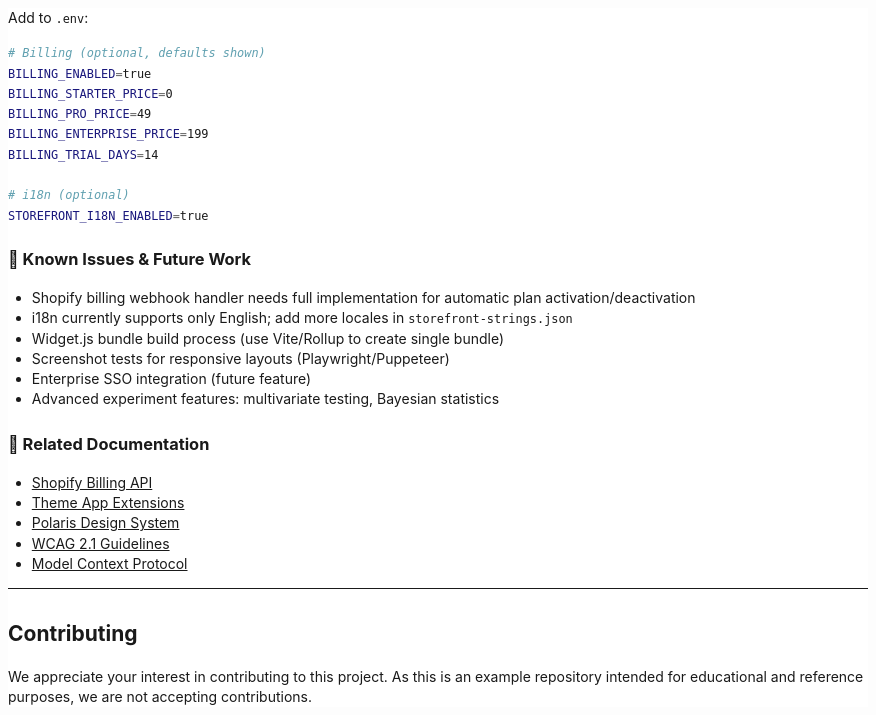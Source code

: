 Add to `.env`:
```bash
# Billing (optional, defaults shown)
BILLING_ENABLED=true
BILLING_STARTER_PRICE=0
BILLING_PRO_PRICE=49
BILLING_ENTERPRISE_PRICE=199
BILLING_TRIAL_DAYS=14

# i18n (optional)
STOREFRONT_I18N_ENABLED=true
```

### 🐛 Known Issues & Future Work

- Shopify billing webhook handler needs full implementation for automatic plan activation/deactivation
- i18n currently supports only English; add more locales in `storefront-strings.json`
- Widget.js bundle build process (use Vite/Rollup to create single bundle)
- Screenshot tests for responsive layouts (Playwright/Puppeteer)
- Enterprise SSO integration (future feature)
- Advanced experiment features: multivariate testing, Bayesian statistics

### 🔗 Related Documentation

- [Shopify Billing API](https://shopify.dev/docs/api/admin-rest/2024-01/resources/recurringapplicationcharge)
- [Theme App Extensions](https://shopify.dev/docs/apps/online-store/theme-app-extensions)
- [Polaris Design System](https://polaris.shopify.com/)
- [WCAG 2.1 Guidelines](https://www.w3.org/WAI/WCAG21/quickref/)
- [Model Context Protocol](https://modelcontextprotocol.io/)

---

## Contributing
We appreciate your interest in contributing to this project. As this is an example repository intended for educational and reference purposes, we are not accepting contributions.
